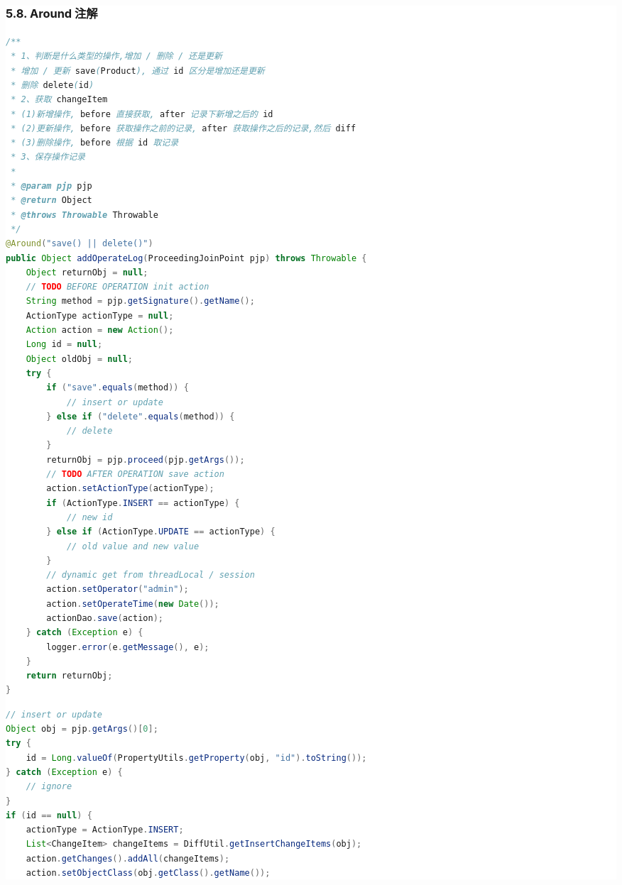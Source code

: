 ### 5.8. Around 注解

```java
/**
 * 1、判断是什么类型的操作,增加 / 删除 / 还是更新
 * 增加 / 更新 save(Product), 通过 id 区分是增加还是更新
 * 删除 delete(id)
 * 2、获取 changeItem
 * (1)新增操作, before 直接获取, after 记录下新增之后的 id
 * (2)更新操作, before 获取操作之前的记录, after 获取操作之后的记录,然后 diff
 * (3)删除操作, before 根据 id 取记录
 * 3、保存操作记录
 *
 * @param pjp pjp
 * @return Object
 * @throws Throwable Throwable
 */
@Around("save() || delete()")
public Object addOperateLog(ProceedingJoinPoint pjp) throws Throwable {
    Object returnObj = null;
    // TODO BEFORE OPERATION init action
    String method = pjp.getSignature().getName();
    ActionType actionType = null;
    Action action = new Action();
    Long id = null;
    Object oldObj = null;
    try {
        if ("save".equals(method)) {
            // insert or update
        } else if ("delete".equals(method)) {
            // delete
        }
        returnObj = pjp.proceed(pjp.getArgs());
        // TODO AFTER OPERATION save action
        action.setActionType(actionType);
        if (ActionType.INSERT == actionType) {
            // new id
        } else if (ActionType.UPDATE == actionType) {
            // old value and new value
        }
        // dynamic get from threadLocal / session
        action.setOperator("admin");
        action.setOperateTime(new Date());
        actionDao.save(action);
    } catch (Exception e) {
        logger.error(e.getMessage(), e);
    }
    return returnObj;
}
```

```java
// insert or update
Object obj = pjp.getArgs()[0];
try {
    id = Long.valueOf(PropertyUtils.getProperty(obj, "id").toString());
} catch (Exception e) {
    // ignore
}
if (id == null) {
    actionType = ActionType.INSERT;
    List<ChangeItem> changeItems = DiffUtil.getInsertChangeItems(obj);
    action.getChanges().addAll(changeItems);
    action.setObjectClass(obj.getClass().getName());
```